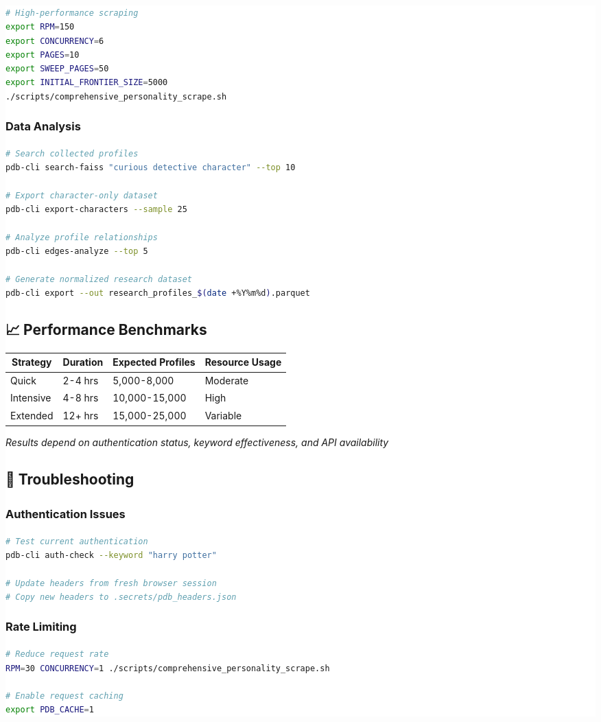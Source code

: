 ```bash
# High-performance scraping
export RPM=150
export CONCURRENCY=6
export PAGES=10
export SWEEP_PAGES=50
export INITIAL_FRONTIER_SIZE=5000
./scripts/comprehensive_personality_scrape.sh
```

### Data Analysis

```bash
# Search collected profiles
pdb-cli search-faiss "curious detective character" --top 10

# Export character-only dataset
pdb-cli export-characters --sample 25

# Analyze profile relationships
pdb-cli edges-analyze --top 5

# Generate normalized research dataset
pdb-cli export --out research_profiles_$(date +%Y%m%d).parquet
```

## 📈 Performance Benchmarks

| Strategy | Duration | Expected Profiles | Resource Usage |
|----------|----------|-------------------|----------------|
| Quick    | 2-4 hrs  | 5,000-8,000      | Moderate       |
| Intensive| 4-8 hrs  | 10,000-15,000    | High           |
| Extended | 12+ hrs  | 15,000-25,000    | Variable       |

*Results depend on authentication status, keyword effectiveness, and API availability*

## 🔧 Troubleshooting

### Authentication Issues
```bash
# Test current authentication
pdb-cli auth-check --keyword "harry potter"

# Update headers from fresh browser session
# Copy new headers to .secrets/pdb_headers.json
```

### Rate Limiting
```bash  
# Reduce request rate
RPM=30 CONCURRENCY=1 ./scripts/comprehensive_personality_scrape.sh

# Enable request caching
export PDB_CACHE=1
```
